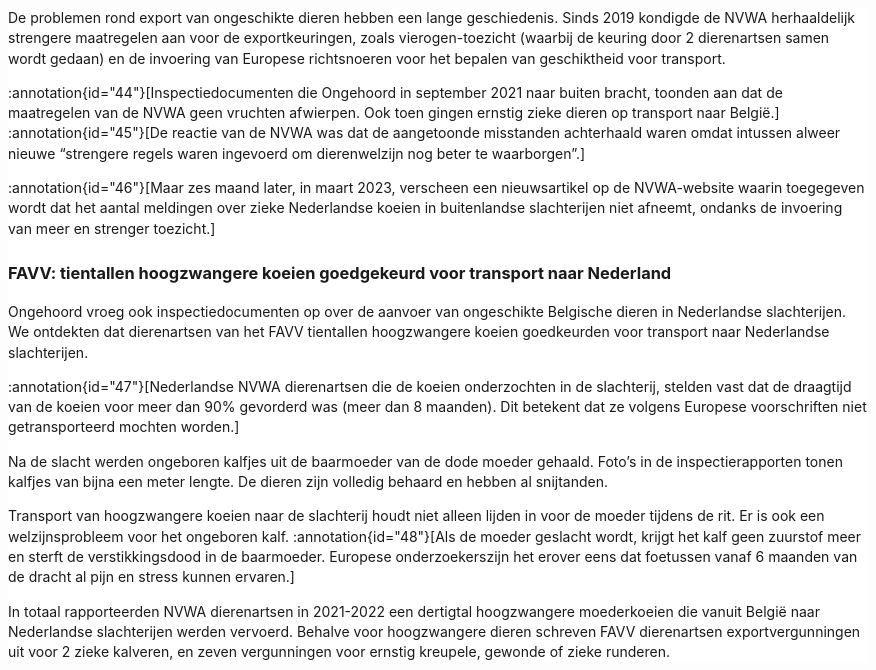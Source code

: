 De problemen rond export van ongeschikte dieren hebben een lange geschiedenis. Sinds 2019 kondigde de NVWA herhaaldelijk strengere maatregelen aan voor de exportkeuringen, zoals vierogen-toezicht (waarbij de keuring door 2 dierenartsen samen wordt gedaan) en de invoering van Europese richtsnoeren voor het bepalen van geschiktheid voor transport.

:annotation{id="44"}[Inspectiedocumenten die Ongehoord in september 2021 naar buiten bracht, toonden aan dat de maatregelen van de NVWA geen vruchten afwierpen. Ook toen gingen ernstig zieke dieren op transport naar België.] :annotation{id="45"}[De reactie van de NVWA was dat de aangetoonde misstanden achterhaald waren omdat intussen alweer nieuwe “strengere regels waren ingevoerd om dierenwelzijn nog beter te waarborgen”.]

:annotation{id="46"}[Maar zes maand later, in maart 2023, verscheen een nieuwsartikel op de NVWA-website waarin toegegeven wordt dat het aantal meldingen over zieke Nederlandse koeien in buitenlandse slachterijen niet afneemt, ondanks de invoering van meer en strenger toezicht.]

### FAVV: tientallen hoogzwangere koeien goedgekeurd voor transport naar Nederland

Ongehoord vroeg ook inspectiedocumenten op over de aanvoer van ongeschikte Belgische dieren in Nederlandse slachterijen. We ontdekten dat dierenartsen van het FAVV tientallen hoogzwangere koeien goedkeurden voor transport naar Nederlandse slachterijen.

:annotation{id="47"}[Nederlandse NVWA dierenartsen die de koeien onderzochten in de slachterij, stelden vast dat de draagtijd van de koeien voor meer dan 90% gevorderd was (meer dan 8 maanden). Dit betekent dat ze volgens Europese voorschriften niet getransporteerd mochten worden.]

Na de slacht werden ongeboren kalfjes uit de baarmoeder van de dode moeder gehaald. Foto’s in de inspectierapporten tonen kalfjes van bijna een meter lengte. De dieren zijn volledig behaard en hebben al snijtanden.

Transport van hoogzwangere koeien naar de slachterij houdt niet alleen lijden in voor de moeder tijdens de rit. Er is ook een welzijnsprobleem voor het ongeboren kalf. :annotation{id="48"}[Als de moeder geslacht wordt, krijgt het kalf geen zuurstof meer en sterft de verstikkingsdood in de baarmoeder. Europese onderzoekerszijn het erover eens dat foetussen vanaf 6 maanden van de dracht al pijn en stress kunnen ervaren.]

In totaal rapporteerden NVWA dierenartsen in 2021-2022 een dertigtal hoogzwangere moederkoeien die vanuit België naar Nederlandse slachterijen werden vervoerd. Behalve voor hoogzwangere dieren schreven FAVV dierenartsen exportvergunningen uit voor 2 zieke kalveren, en zeven vergunningen voor ernstig kreupele, gewonde of zieke runderen.
